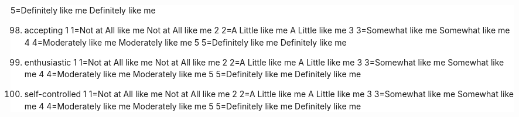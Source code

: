5=Definitely like me
Definitely like me

98. accepting
1
1=Not at All like me
Not at All like me
2
2=A Little like me
A Little like me
3
3=Somewhat like me
Somewhat like me
4
4=Moderately like me
Moderately like me
5
5=Definitely like me
Definitely like me

99. enthusiastic
1
1=Not at All like me
Not at All like me
2
2=A Little like me
A Little like me
3
3=Somewhat like me
Somewhat like me
4
4=Moderately like me
Moderately like me
5
5=Definitely like me
Definitely like me

100. self-controlled
1
1=Not at All like me
Not at All like me
2
2=A Little like me
A Little like me
3
3=Somewhat like me
Somewhat like me
4
4=Moderately like me
Moderately like me
5
5=Definitely like me
Definitely like me
